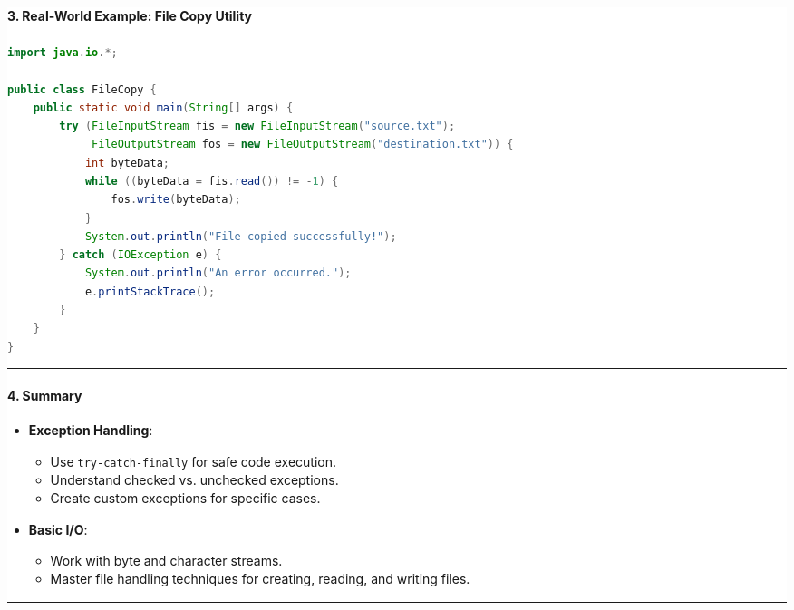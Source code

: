 
#### **3. Real-World Example: File Copy Utility**
```java
import java.io.*;

public class FileCopy {
    public static void main(String[] args) {
        try (FileInputStream fis = new FileInputStream("source.txt");
             FileOutputStream fos = new FileOutputStream("destination.txt")) {
            int byteData;
            while ((byteData = fis.read()) != -1) {
                fos.write(byteData);
            }
            System.out.println("File copied successfully!");
        } catch (IOException e) {
            System.out.println("An error occurred.");
            e.printStackTrace();
        }
    }
}
```

---

#### **4. Summary**
- **Exception Handling**:
  - Use `try-catch-finally` for safe code execution.
  - Understand checked vs. unchecked exceptions.
  - Create custom exceptions for specific cases.

- **Basic I/O**:
  - Work with byte and character streams.
  - Master file handling techniques for creating, reading, and writing files.

---